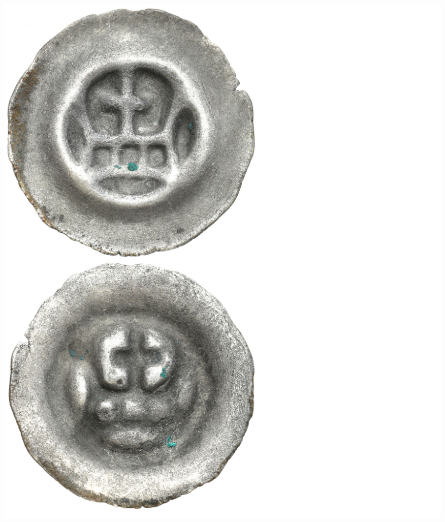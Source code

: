 <img src="images/zakon_0031_a.jpg" width="500px" height="500px"/> <img src="images/zakon_0031_r.jpg" width="500px" height="500px"/>